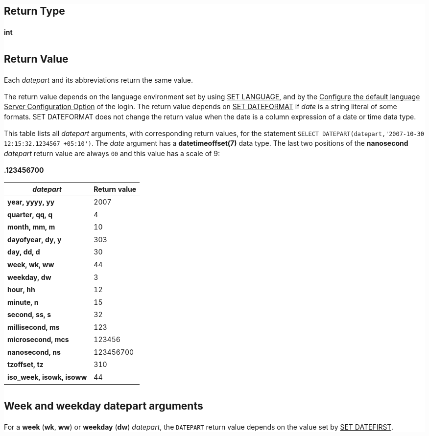 ## Return Type  
 **int**  
  
## Return Value  
Each *datepart* and its abbreviations return the same value.
  
The return value depends on the language environment set by using [SET LANGUAGE](../../t-sql/statements/set-language-transact-sql.md), and by the [Configure the default language Server Configuration Option](../../database-engine/configure-windows/configure-the-default-language-server-configuration-option.md) of the login. The return value depends on [SET DATEFORMAT](../../t-sql/statements/set-dateformat-transact-sql.md) if *date* is a string literal of some formats. SET DATEFORMAT does not change the return value when the date is a column expression of a date or time data type.
  
This table lists all *datepart* arguments, with corresponding return values, for the statement `SELECT DATEPART(datepart,'2007-10-30 12:15:32.1234567 +05:10')`. The *date* argument has a **datetimeoffset(7)** data type. The last two positions of the **nanosecond** *datepart* return value are always `00` and this value has a scale of 9:

**.123456700**
  
|*datepart*|Return value|  
|---|---|
|**year, yyyy, yy**|2007|  
|**quarter, qq, q**|4|  
|**month, mm, m**|10|  
|**dayofyear, dy, y**|303|  
|**day, dd, d**|30|  
|**week, wk, ww**|44|  
|**weekday, dw**|3|  
|**hour, hh**|12|  
|**minute, n**|15|  
|**second, ss, s**|32|  
|**millisecond, ms**|123|  
|**microsecond, mcs**|123456|  
|**nanosecond, ns**|123456700|  
|**tzoffset, tz**|310|  
|**iso_week, isowk, isoww**|44|  
  
## Week and weekday datepart arguments
For a **week** (**wk**, **ww**) or **weekday** (**dw**) *datepart*, the `DATEPART` return value depends on the value set by [SET DATEFIRST](../../t-sql/statements/set-datefirst-transact-sql.md).
  